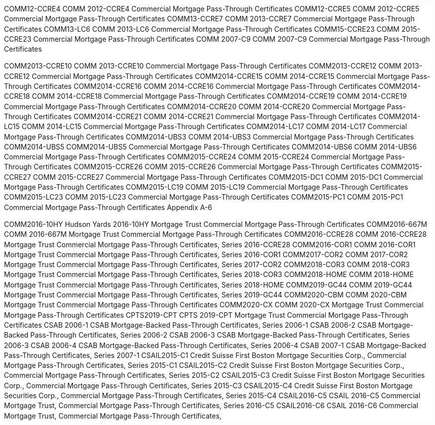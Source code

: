 COMM12-CCRE4 COMM 2012-CCRE4 Commercial Mortgage Pass-Through Certificates
COMM12-CCRE5 COMM 2012-CCRE5 Commercial Mortgage Pass-Through Certificates
COMM13-CCRE7 COMM 2013-CCRE7 Commercial Mortgage Pass-Through Certificates
COMM13-LC6 COMM 2013-LC6 Commercial Mortgage Pass-Through Certificates
COMM15-CCRE23 COMM 2015-CCRE23 Commercial Mortgage Pass-Through Certificates
COMM 2007-C9 COMM 2007-C9 Commercial Mortgage Pass-Through Certificates

COMM2013-CCRE10 COMM 2013-CCRE10 Commercial Mortgage Pass-Through Certificates
COMM2013-CCRE12 COMM 2013-CCRE12 Commercial Mortgage Pass-Through Certificates
COMM2014-CCRE15 COMM 2014-CCRE15 Commercial Mortgage Pass-Through Certificates
COMM2014-CCRE16 COMM 2014-CCRE16 Commercial Mortgage Pass-Through Certificates
COMM2014-CCRE18 COMM 2014-CCRE18 Commercial Mortgage Pass-Through Certificates
COMM2014-CCRE19 COMM 2014-CCRE19 Commercial Mortgage Pass-Through Certificates
COMM2014-CCRE20 COMM 2014-CCRE20 Commercial Mortgage Pass-Through Certificates
COMM2014-CCRE21 COMM 2014-CCRE21 Commercial Mortgage Pass-Through Certificates
COMM2014-LC15 COMM 2014-LC15 Commercial Mortgage Pass-Through Certificates
COMM2014-LC17 COMM 2014-LC17 Commercial Mortgage Pass-Through Certificates
COMM2014-UBS3 COMM 2014-UBS3 Commercial Mortgage Pass-Through Certificates
COMM2014-UBS5 COMM2014-UBS5 Commercial Mortgage Pass-Through Certificates
COMM2014-UBS6 COMM 2014-UBS6 Commercial Mortgage Pass-Through Certificates
COMM2015-CCRE24 COMM 2015-CCRE24 Commercial Mortgage Pass-Through Certificates
COMM2015-CCRE26 COMM 2015-CCRE26 Commercial Mortgage Pass-Through Certificates
COMM2015-CCRE27 COMM 2015-CCRE27 Commercial Mortgage Pass-Through Certificates
COMM2015-DC1 COMM 2015-DC1 Commercial Mortgage Pass-Through Certificates
COMM2015-LC19 COMM 2015-LC19 Commercial Mortgage Pass-Through Certificates
COMM2015-LC23 COMM 2015-LC23 Commercial Mortgage Pass-Through Certificates
COMM2015-PC1 COMM 2015-PC1 Commercial Mortgage Pass-Through Certificates
Appendix A-6

COMM2016-10HY Hudson Yards 2016-10HY Mortgage Trust Commercial Mortgage Pass-Through Certificates
COMM2016-667M COMM 2016-667M Mortgage Trust Commercial Mortgage Pass-Through Certificates
COMM2016-CCRE28 COMM 2016-CCRE28 Mortgage Trust Commercial Mortgage Pass-Through Certificates,
Series 2016-CCRE28
COMM2016-COR1 COMM 2016-COR1 Mortgage Trust Commercial Mortgage Pass-Through Certificates,
Series 2016-COR1
COMM2017-COR2 COMM 2017-COR2 Mortgage Trust Commercial Mortgage Pass-Through Certificates,
Series 2017-COR2
COMM2018-COR3 COMM 2018-COR3 Mortgage Trust Commercial Mortgage Pass-Through Certificates,
Series 2018-COR3
COMM2018-HOME COMM 2018-HOME Mortgage Trust Commercial Mortgage Pass-Through Certificates,
Series 2018-HOME
COMM2019-GC44 COMM 2019-GC44 Mortgage Trust Commercial Mortgage Pass-Through Certificates,
Series 2019-GC44
COMM2020-CBM COMM 2020-CBM Mortgage Trust Commercial Mortgage Pass-Through Certificates
COMM2020-CX COMM 2020-CX Mortgage Trust Commercial Mortgage Pass-Through Certificates
CPTS2019-CPT CPTS 2019-CPT Mortgage Trust Commercial Mortgage Pass-Through Certificates
CSAB 2006-1 CSAB Mortgage-Backed Pass-Through Certificates, Series 2006-1
CSAB 2006-2 CSAB Mortgage-Backed Pass-Through Certificates, Series 2006-2
CSAB 2006-3 CSAB Mortgage-Backed Pass-Through Certificates, Series 2006-3
CSAB 2006-4 CSAB Mortgage-Backed Pass-Through Certificates, Series 2006-4
CSAB 2007-1 CSAB Mortgage-Backed Pass-Through Certificates, Series 2007-1
CSAIL2015-C1 Credit Suisse First Boston Mortgage Securities Corp., Commercial Mortgage Pass-Through
Certificates, Series 2015-C1
CSAIL2015-C2 Credit Suisse First Boston Mortgage Securities Corp., Commercial Mortgage Pass-Through
Certificates, Series 2015-C2
CSAIL2015-C3 Credit Suisse First Boston Mortgage Securities Corp., Commercial Mortgage Pass-Through
Certificates, Series 2015-C3
CSAIL2015-C4 Credit Suisse First Boston Mortgage Securities Corp., Commercial Mortgage Pass-Through
Certificates, Series 2015-C4
CSAIL2016-C5 CSAIL 2016-C5 Commercial Mortgage Trust, Commercial Mortgage Pass-Through Certificates,
Series 2016-C5
CSAIL2016-C6 CSAIL 2016-C6 Commercial Mortgage Trust, Commercial Mortgage Pass-Through Certificates,